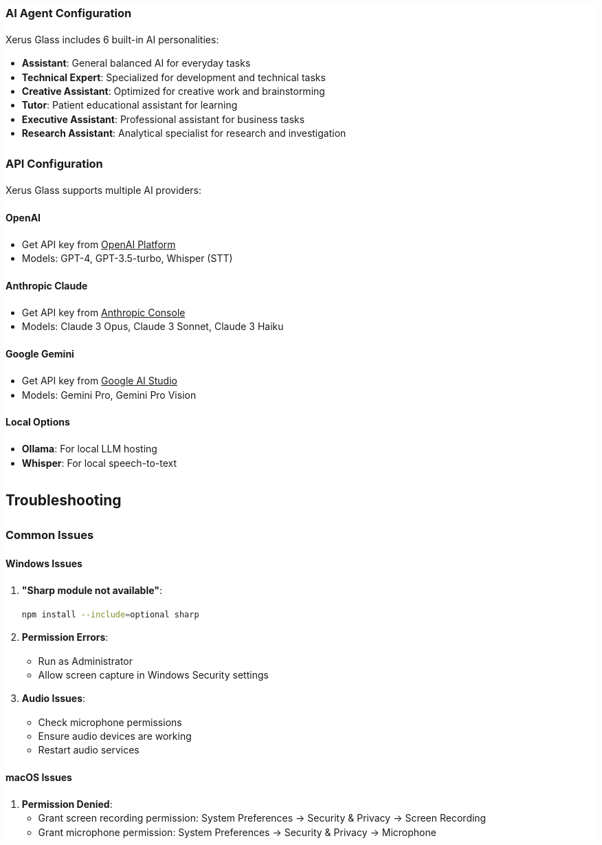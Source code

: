 ### AI Agent Configuration
Xerus Glass includes 6 built-in AI personalities:
- **Assistant**: General balanced AI for everyday tasks
- **Technical Expert**: Specialized for development and technical tasks
- **Creative Assistant**: Optimized for creative work and brainstorming
- **Tutor**: Patient educational assistant for learning
- **Executive Assistant**: Professional assistant for business tasks
- **Research Assistant**: Analytical specialist for research and investigation

### API Configuration
Xerus Glass supports multiple AI providers:

#### OpenAI
- Get API key from [OpenAI Platform](https://platform.openai.com/)
- Models: GPT-4, GPT-3.5-turbo, Whisper (STT)

#### Anthropic Claude
- Get API key from [Anthropic Console](https://console.anthropic.com/)
- Models: Claude 3 Opus, Claude 3 Sonnet, Claude 3 Haiku

#### Google Gemini
- Get API key from [Google AI Studio](https://aistudio.google.com/)
- Models: Gemini Pro, Gemini Pro Vision

#### Local Options
- **Ollama**: For local LLM hosting
- **Whisper**: For local speech-to-text

## Troubleshooting

### Common Issues

#### Windows Issues
1. **"Sharp module not available"**:
   ```bash
   npm install --include=optional sharp
   ```

2. **Permission Errors**:
   - Run as Administrator
   - Allow screen capture in Windows Security settings

3. **Audio Issues**:
   - Check microphone permissions
   - Ensure audio devices are working
   - Restart audio services

#### macOS Issues
1. **Permission Denied**:
   - Grant screen recording permission: System Preferences → Security & Privacy → Screen Recording
   - Grant microphone permission: System Preferences → Security & Privacy → Microphone
